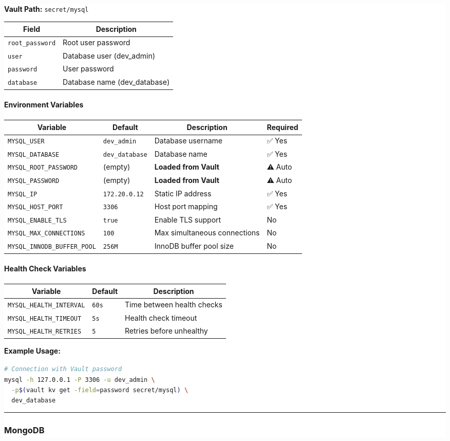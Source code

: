 **Vault Path:** `secret/mysql`

| Field | Description |
|-------|-------------|
| `root_password` | Root user password |
| `user` | Database user (dev_admin) |
| `password` | User password |
| `database` | Database name (dev_database) |

#### Environment Variables

| Variable | Default | Description | Required |
|----------|---------|-------------|----------|
| `MYSQL_USER` | `dev_admin` | Database username | ✅ Yes |
| `MYSQL_DATABASE` | `dev_database` | Database name | ✅ Yes |
| `MYSQL_ROOT_PASSWORD` | (empty) | **Loaded from Vault** | ⚠️ Auto |
| `MYSQL_PASSWORD` | (empty) | **Loaded from Vault** | ⚠️ Auto |
| `MYSQL_IP` | `172.20.0.12` | Static IP address | ✅ Yes |
| `MYSQL_HOST_PORT` | `3306` | Host port mapping | ✅ Yes |
| `MYSQL_ENABLE_TLS` | `true` | Enable TLS support | No |
| `MYSQL_MAX_CONNECTIONS` | `100` | Max simultaneous connections | No |
| `MYSQL_INNODB_BUFFER_POOL` | `256M` | InnoDB buffer pool size | No |

#### Health Check Variables

| Variable | Default | Description |
|----------|---------|-------------|
| `MYSQL_HEALTH_INTERVAL` | `60s` | Time between health checks |
| `MYSQL_HEALTH_TIMEOUT` | `5s` | Health check timeout |
| `MYSQL_HEALTH_RETRIES` | `5` | Retries before unhealthy |

**Example Usage:**
```bash
# Connection with Vault password
mysql -h 127.0.0.1 -P 3306 -u dev_admin \
  -p$(vault kv get -field=password secret/mysql) \
  dev_database
```

---

### MongoDB
